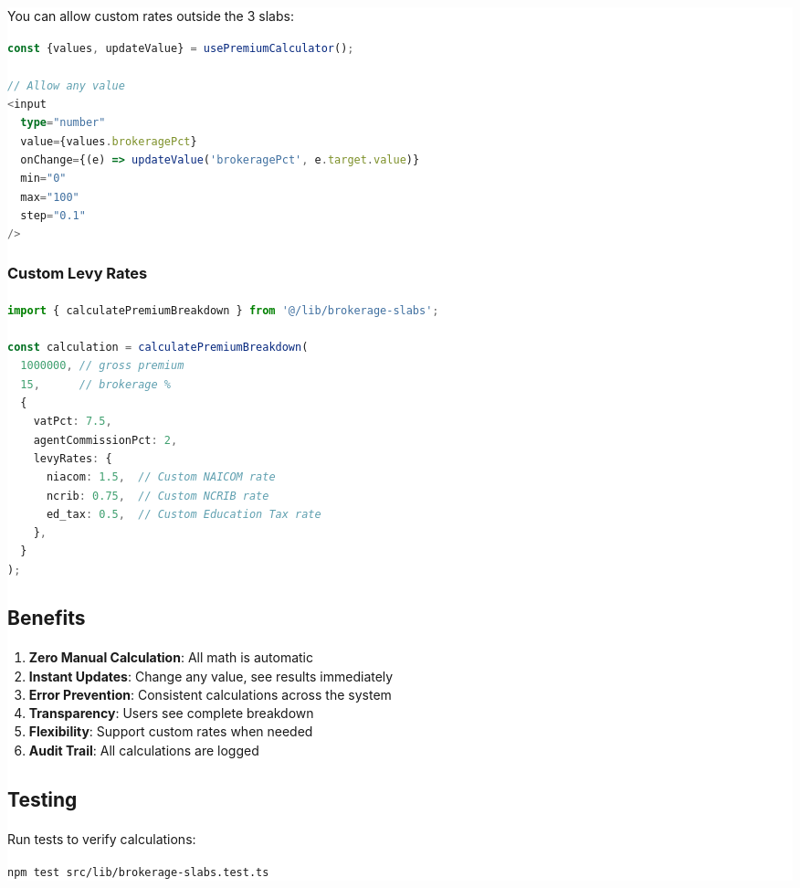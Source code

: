 You can allow custom rates outside the 3 slabs:

```typescript
const {values, updateValue} = usePremiumCalculator();

// Allow any value
<input
  type="number"
  value={values.brokeragePct}
  onChange={(e) => updateValue('brokeragePct', e.target.value)}
  min="0"
  max="100"
  step="0.1"
/>
```

### Custom Levy Rates

```typescript
import { calculatePremiumBreakdown } from '@/lib/brokerage-slabs';

const calculation = calculatePremiumBreakdown(
  1000000, // gross premium
  15,      // brokerage %
  {
    vatPct: 7.5,
    agentCommissionPct: 2,
    levyRates: {
      niacom: 1.5,  // Custom NAICOM rate
      ncrib: 0.75,  // Custom NCRIB rate
      ed_tax: 0.5,  // Custom Education Tax rate
    },
  }
);
```

## Benefits

1. **Zero Manual Calculation**: All math is automatic
2. **Instant Updates**: Change any value, see results immediately
3. **Error Prevention**: Consistent calculations across the system
4. **Transparency**: Users see complete breakdown
5. **Flexibility**: Support custom rates when needed
6. **Audit Trail**: All calculations are logged

## Testing

Run tests to verify calculations:

```bash
npm test src/lib/brokerage-slabs.test.ts
```
